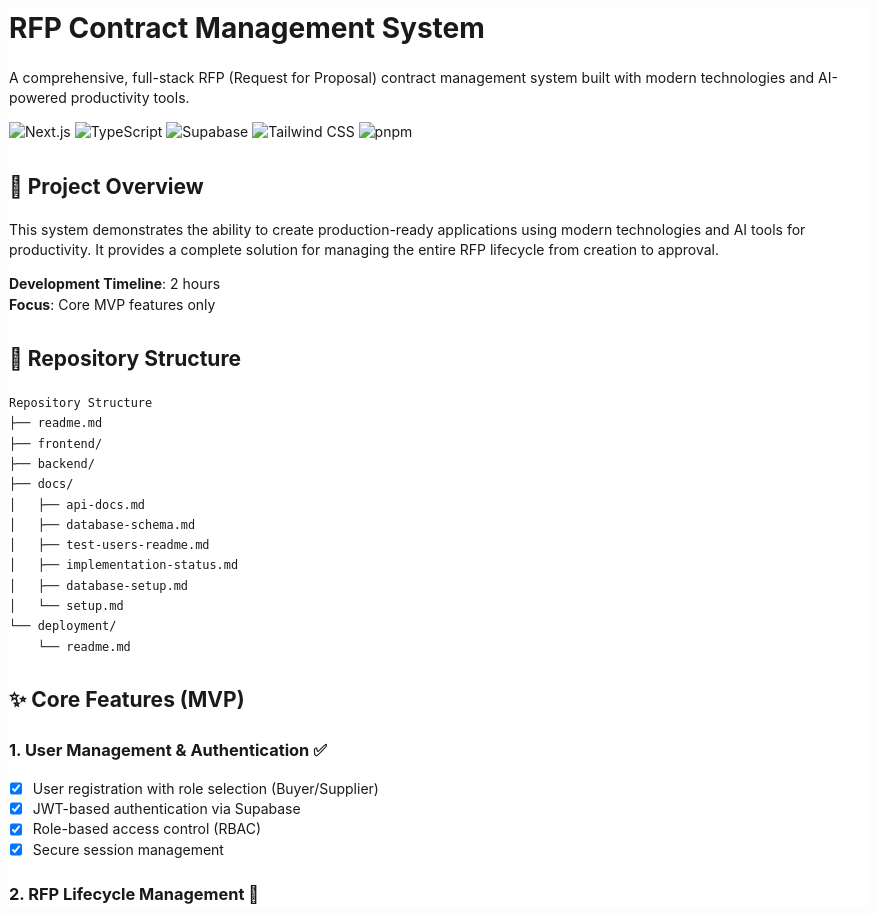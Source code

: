 # RFP Contract Management System

A comprehensive, full-stack RFP (Request for Proposal) contract management system built with modern technologies and AI-powered productivity tools.

![Next.js](https://img.shields.io/badge/Next.js-15.4.6-black)
![TypeScript](https://img.shields.io/badge/TypeScript-5.0-blue)
![Supabase](https://img.shields.io/badge/Supabase-2.54.0-green)
![Tailwind CSS](https://img.shields.io/badge/Tailwind_CSS-3.0-blue)
![pnpm](https://img.shields.io/badge/pnpm-8.0.0-orange)

## 🎯 Project Overview

This system demonstrates the ability to create production-ready applications using modern technologies and AI tools for productivity. It provides a complete solution for managing the entire RFP lifecycle from creation to approval.

**Development Timeline**: 2 hours  
**Focus**: Core MVP features only  

## 📁 Repository Structure

```
Repository Structure
├── readme.md
├── frontend/
├── backend/
├── docs/
│   ├── api-docs.md
│   ├── database-schema.md
│   ├── test-users-readme.md
│   ├── implementation-status.md
│   ├── database-setup.md
│   └── setup.md
└── deployment/
    └── readme.md
```

## ✨ Core Features (MVP)

### 1. User Management & Authentication ✅

- [x] User registration with role selection (Buyer/Supplier)
- [x] JWT-based authentication via Supabase
- [x] Role-based access control (RBAC)
- [x] Secure session management

### 2. RFP Lifecycle Management 🚧
